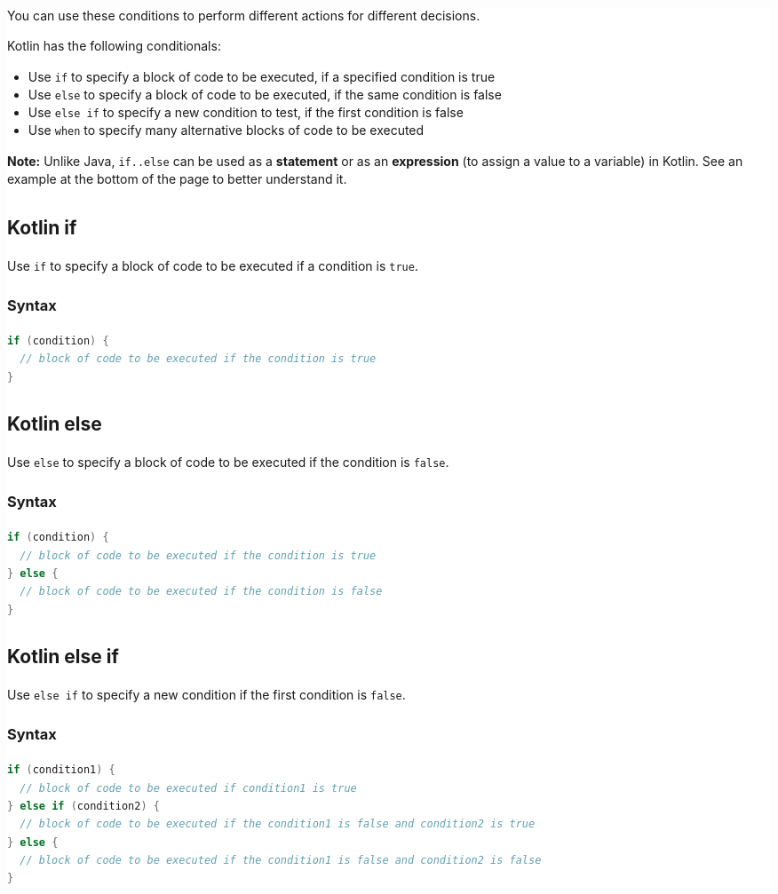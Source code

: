 You can use these conditions to perform different actions for different decisions.

Kotlin has the following conditionals:

- Use `if` to specify a block of code to be executed, if a specified condition is true
- Use `else` to specify a block of code to be executed, if the same condition is false
- Use `else if` to specify a new condition to test, if the first condition is false
- Use `when` to specify many alternative blocks of code to be executed

**Note:** Unlike Java, `if..else` can be used as a **statement** or as an **expression** (to assign a value to a variable) in Kotlin. See an example at the bottom of the page to better understand it.

## Kotlin if

Use `if` to specify a block of code to be executed if a condition is `true`.

### Syntax

```kotlin
if (condition) {
  // block of code to be executed if the condition is true
}
```

## Kotlin else

Use `else` to specify a block of code to be executed if the condition is `false`.

### Syntax

```kotlin
if (condition) {
  // block of code to be executed if the condition is true
} else {
  // block of code to be executed if the condition is false
}
```

## Kotlin else if

Use `else if` to specify a new condition if the first condition is `false`.

### Syntax

```kotlin
if (condition1) {
  // block of code to be executed if condition1 is true
} else if (condition2) {
  // block of code to be executed if the condition1 is false and condition2 is true
} else {
  // block of code to be executed if the condition1 is false and condition2 is false
}
```
